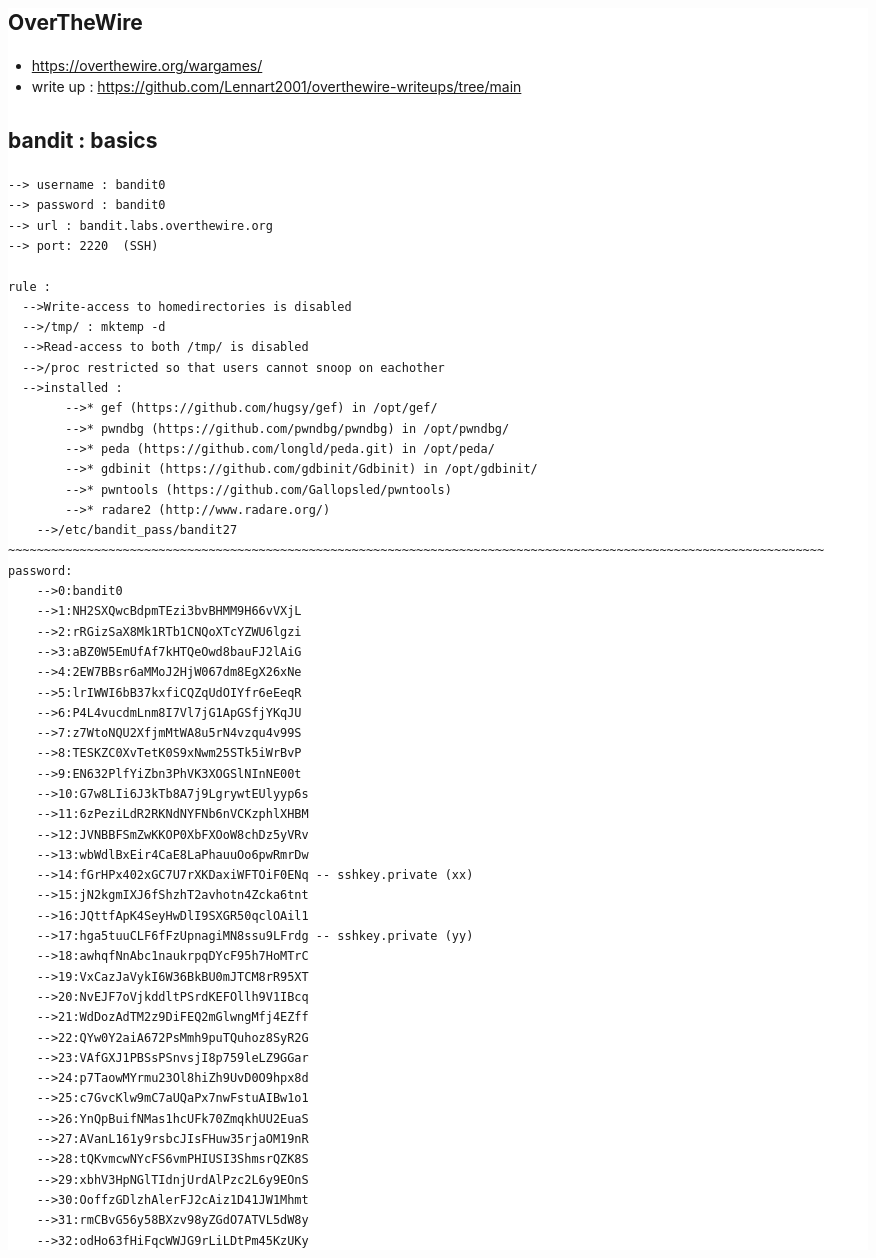 ## OverTheWire 
- https://overthewire.org/wargames/ 
- write up : https://github.com/Lennart2001/overthewire-writeups/tree/main
## bandit : basics
	--> username : bandit0 
	--> password : bandit0 
	--> url : bandit.labs.overthewire.org
	--> port: 2220  (SSH)
	
	rule : 
	  -->Write-access to homedirectories is disabled
	  -->/tmp/ : mktemp -d
	  -->Read-access to both /tmp/ is disabled
	  -->/proc restricted so that users cannot snoop on eachother
	  -->installed : 
	    	-->* gef (https://github.com/hugsy/gef) in /opt/gef/
	    	-->* pwndbg (https://github.com/pwndbg/pwndbg) in /opt/pwndbg/
	    	-->* peda (https://github.com/longld/peda.git) in /opt/peda/
	    	-->* gdbinit (https://github.com/gdbinit/Gdbinit) in /opt/gdbinit/
	    	-->* pwntools (https://github.com/Gallopsled/pwntools)
	    	-->* radare2 (http://www.radare.org/)
		-->/etc/bandit_pass/bandit27
	~~~~~~~~~~~~~~~~~~~~~~~~~~~~~~~~~~~~~~~~~~~~~~~~~~~~~~~~~~~~~~~~~~~~~~~~~~~~~~~~~~~~~~~~~~~~~~~~~~~~~~~~~~~~~~~~~~
	password: 
		-->0:bandit0
		-->1:NH2SXQwcBdpmTEzi3bvBHMM9H66vVXjL
		-->2:rRGizSaX8Mk1RTb1CNQoXTcYZWU6lgzi
		-->3:aBZ0W5EmUfAf7kHTQeOwd8bauFJ2lAiG
		-->4:2EW7BBsr6aMMoJ2HjW067dm8EgX26xNe
		-->5:lrIWWI6bB37kxfiCQZqUdOIYfr6eEeqR
		-->6:P4L4vucdmLnm8I7Vl7jG1ApGSfjYKqJU
		-->7:z7WtoNQU2XfjmMtWA8u5rN4vzqu4v99S
		-->8:TESKZC0XvTetK0S9xNwm25STk5iWrBvP
		-->9:EN632PlfYiZbn3PhVK3XOGSlNInNE00t
		-->10:G7w8LIi6J3kTb8A7j9LgrywtEUlyyp6s
		-->11:6zPeziLdR2RKNdNYFNb6nVCKzphlXHBM
		-->12:JVNBBFSmZwKKOP0XbFXOoW8chDz5yVRv
		-->13:wbWdlBxEir4CaE8LaPhauuOo6pwRmrDw
		-->14:fGrHPx402xGC7U7rXKDaxiWFTOiF0ENq -- sshkey.private (xx)
		-->15:jN2kgmIXJ6fShzhT2avhotn4Zcka6tnt
		-->16:JQttfApK4SeyHwDlI9SXGR50qclOAil1
		-->17:hga5tuuCLF6fFzUpnagiMN8ssu9LFrdg -- sshkey.private (yy)
		-->18:awhqfNnAbc1naukrpqDYcF95h7HoMTrC
		-->19:VxCazJaVykI6W36BkBU0mJTCM8rR95XT
		-->20:NvEJF7oVjkddltPSrdKEFOllh9V1IBcq
		-->21:WdDozAdTM2z9DiFEQ2mGlwngMfj4EZff
		-->22:QYw0Y2aiA672PsMmh9puTQuhoz8SyR2G
		-->23:VAfGXJ1PBSsPSnvsjI8p759leLZ9GGar
		-->24:p7TaowMYrmu23Ol8hiZh9UvD0O9hpx8d
		-->25:c7GvcKlw9mC7aUQaPx7nwFstuAIBw1o1
		-->26:YnQpBuifNMas1hcUFk70ZmqkhUU2EuaS
		-->27:AVanL161y9rsbcJIsFHuw35rjaOM19nR
		-->28:tQKvmcwNYcFS6vmPHIUSI3ShmsrQZK8S
		-->29:xbhV3HpNGlTIdnjUrdAlPzc2L6y9EOnS
		-->30:OoffzGDlzhAlerFJ2cAiz1D41JW1Mhmt
		-->31:rmCBvG56y58BXzv98yZGdO7ATVL5dW8y
		-->32:odHo63fHiFqcWWJG9rLiLDtPm45KzUKy
